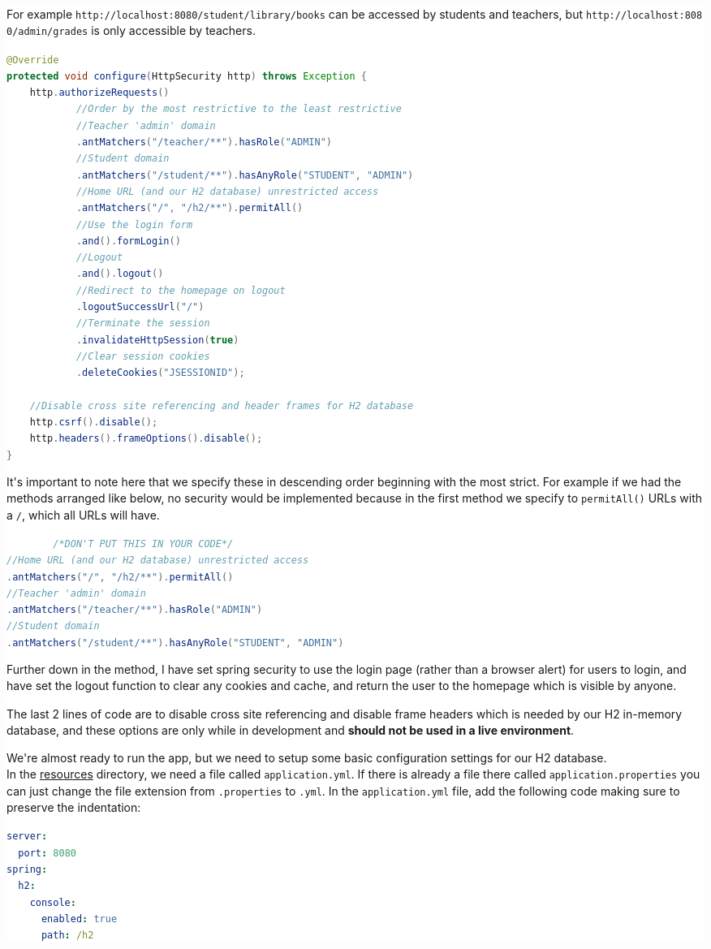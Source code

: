 For example `http://localhost:8080/student/library/books` can be accessed by students and teachers, but `http://localhost:8080/admin/grades` is only accessible by teachers.

```java
@Override
protected void configure(HttpSecurity http) throws Exception {
    http.authorizeRequests()
            //Order by the most restrictive to the least restrictive
            //Teacher 'admin' domain
            .antMatchers("/teacher/**").hasRole("ADMIN")
            //Student domain
            .antMatchers("/student/**").hasAnyRole("STUDENT", "ADMIN")
            //Home URL (and our H2 database) unrestricted access
            .antMatchers("/", "/h2/**").permitAll()
            //Use the login form
            .and().formLogin()
            //Logout
            .and().logout()
            //Redirect to the homepage on logout
            .logoutSuccessUrl("/")
            //Terminate the session
            .invalidateHttpSession(true)
            //Clear session cookies
            .deleteCookies("JSESSIONID");

    //Disable cross site referencing and header frames for H2 database
    http.csrf().disable();
    http.headers().frameOptions().disable();
}
```

It's important to note here that we specify these in descending order beginning with the most strict. For example if we had the methods arranged like below, no security would be implemented because in the first method we specify to `permitAll()` URLs with a `/`, which all URLs will have.

```java
        /*DON'T PUT THIS IN YOUR CODE*/
//Home URL (and our H2 database) unrestricted access
.antMatchers("/", "/h2/**").permitAll()
//Teacher 'admin' domain
.antMatchers("/teacher/**").hasRole("ADMIN")
//Student domain
.antMatchers("/student/**").hasAnyRole("STUDENT", "ADMIN")
```

Further down in the method, I have set spring security to use the login page (rather than a browser alert) for users to login, and have set the logout function to clear any cookies and cache, and return the user to the homepage which is visible by anyone. <br/>

The last 2 lines of code are to disable cross site referencing and disable frame headers which is needed by our H2 in-memory database, and these options are only while in development and **should not be used in a live environment**.

We're almost ready to run the app, but we need to setup some basic configuration settings for our H2 database.<br/>
In the [resources](src/main/resources) directory, we need a file called `application.yml`. If there is already a file there called `application.properties` you can just change the file extension from `.properties` to `.yml`.
In the `application.yml` file, add the following code making sure to preserve the indentation:
```yml
server:
  port: 8080
spring:
  h2:
    console:
      enabled: true
      path: /h2
```